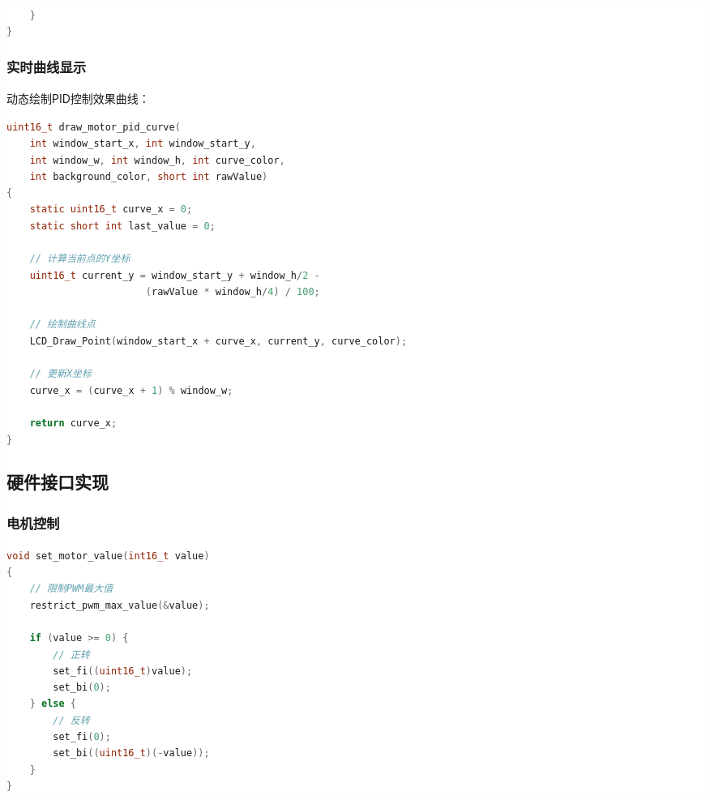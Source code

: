 ```c
    }
}
```

### 实时曲线显示
动态绘制PID控制效果曲线：

```c
uint16_t draw_motor_pid_curve(
    int window_start_x, int window_start_y,
    int window_w, int window_h, int curve_color,
    int background_color, short int rawValue)
{
    static uint16_t curve_x = 0;
    static short int last_value = 0;
    
    // 计算当前点的Y坐标
    uint16_t current_y = window_start_y + window_h/2 - 
                        (rawValue * window_h/4) / 100;
    
    // 绘制曲线点
    LCD_Draw_Point(window_start_x + curve_x, current_y, curve_color);
    
    // 更新X坐标
    curve_x = (curve_x + 1) % window_w;
    
    return curve_x;
}
```

## 硬件接口实现

### 电机控制
```c
void set_motor_value(int16_t value)
{
    // 限制PWM最大值
    restrict_pwm_max_value(&value);
    
    if (value >= 0) {
        // 正转
        set_fi((uint16_t)value);
        set_bi(0);
    } else {
        // 反转
        set_fi(0);
        set_bi((uint16_t)(-value));
    }
}
```
